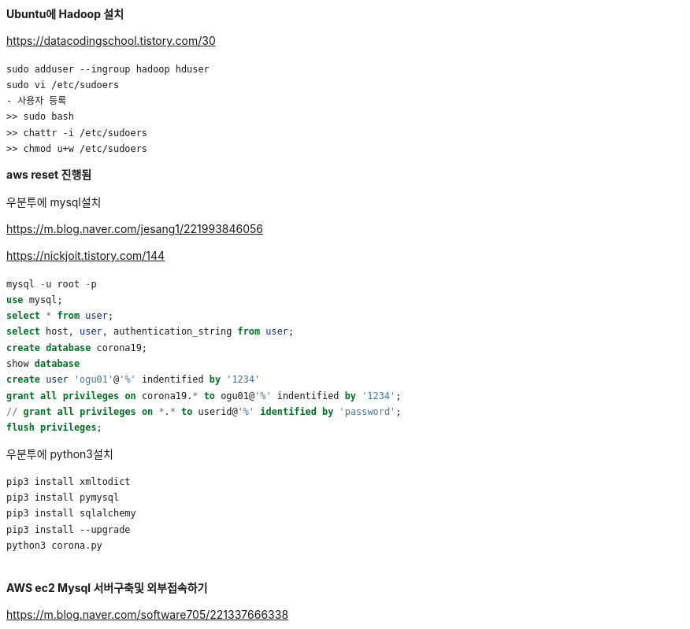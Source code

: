 



**Ubuntu에 Hadoop 설치**

https://datacodingschool.tistory.com/30



```
sudo adduser --ingroup hadoop hduser
sudo vi /etc/sudoers
- 사용자 등록
>> sudo bash
>> chattr -i /etc/sudoers
>> chmod u+w /etc/sudoers

```



**aws reset 진행됨** 

우분투에 mysql설치

https://m.blog.naver.com/jesang1/221993846056

https://nickjoit.tistory.com/144

```sql
mysql -u root -p
use mysql;
select * from user;
select host, user, authentication_string from user;
create database corona19;
show database
create user 'ogu01'@'%' indentified by '1234'
grant all privileges on corona19.* to ogu01@'%' indentified by '1234';
// grant all privileges on *.* to userid@'%' identified by 'password';
flush privileges;
```



우분투에 python3설치

```
pip3 install xmltodict 
pip3 install pymysql
pip3 install sqlalchemy
pip3 install --upgrade
python3 corona.py


```



**AWS ec2 Mysql 서버구축및 외부접속하기**

https://m.blog.naver.com/software705/221337666338
